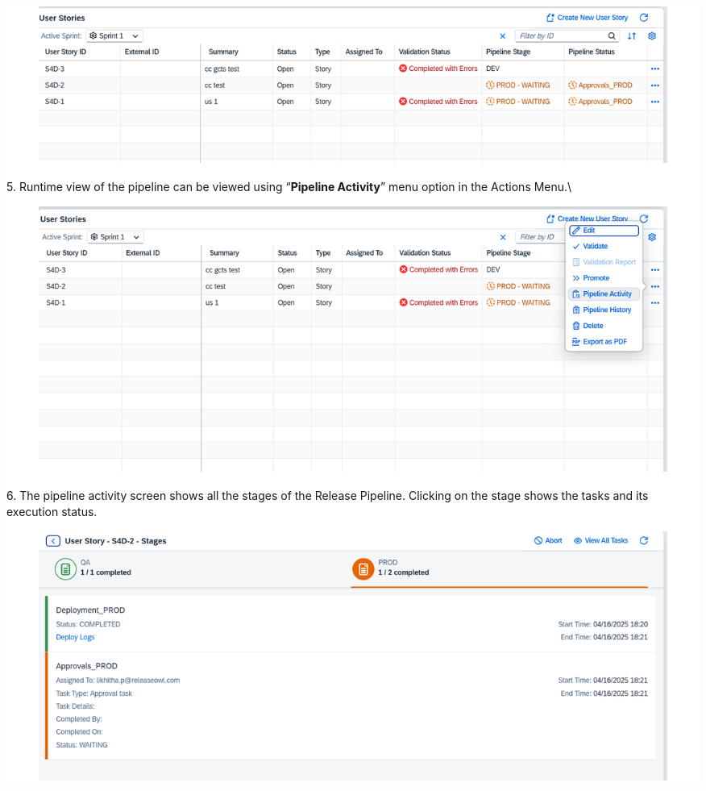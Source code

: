 <figure><img src="../../../.gitbook/assets/image (21) (1) (1) (1) (1).png" alt=""><figcaption></figcaption></figure>

5\. Runtime view of the pipeline can be viewed using “**Pipeline Activity**” menu option in the Actions Menu.\


<figure><img src="../../../.gitbook/assets/image (22) (1) (1) (1) (1).png" alt=""><figcaption></figcaption></figure>

6\. The pipeline activity screen shows all the stages of the Release Pipeline. Clicking on the stage shows the tasks and its execution status.

<figure><img src="../../../.gitbook/assets/image (23) (1) (1) (1) (1).png" alt=""><figcaption></figcaption></figure>
